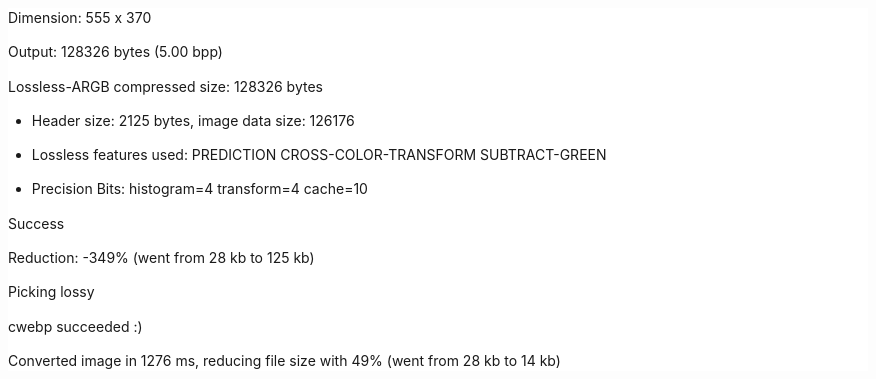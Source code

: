 Dimension: 555 x 370

Output:    128326 bytes (5.00 bpp)

Lossless-ARGB compressed size: 128326 bytes

  * Header size: 2125 bytes, image data size: 126176

  * Lossless features used: PREDICTION CROSS-COLOR-TRANSFORM SUBTRACT-GREEN

  * Precision Bits: histogram=4 transform=4 cache=10


Success

Reduction: -349% (went from 28 kb to 125 kb)


Picking lossy

cwebp succeeded :)


Converted image in 1276 ms, reducing file size with 49% (went from 28 kb to 14 kb)

